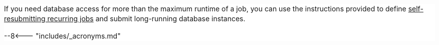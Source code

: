 If you need database access for more than the maximum runtime of a job, you can
use the instructions provided to define [self-resubmitting recurring
jobs][url_recurring_jobs] and submit long-running database instances.


[comment]: #  (link URLs -----------------------------------------------------)

[url_mysql]:        //www.mysql.com/
[url_mariadb]:      //www.mariadb.com/
[url_mariadb_docs]: //mariadb.com/kb/en/library/documentation/
[url_heredoc]:      //en.wikipedia.org/wiki/Here_document

[url_compute_node]: /docs/overview/glossary/#node

[url_storage]:      /docs/storage
[url_recurring_jobs]:   /docs/user-guide/running-jobs/#recurring-jobs


--8<--- "includes/_acronyms.md"
